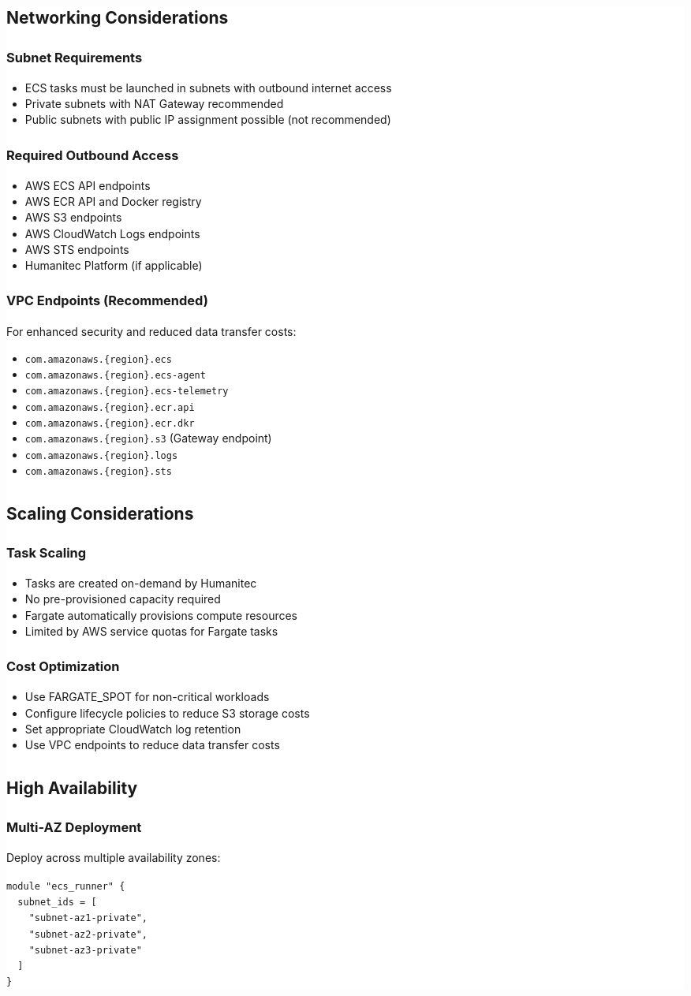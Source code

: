 ## Networking Considerations

### Subnet Requirements
- ECS tasks must be launched in subnets with outbound internet access
- Private subnets with NAT Gateway recommended
- Public subnets with public IP assignment possible (not recommended)

### Required Outbound Access
- AWS ECS API endpoints
- AWS ECR API and Docker registry
- AWS S3 endpoints
- AWS CloudWatch Logs endpoints
- AWS STS endpoints
- Humanitec Platform (if applicable)

### VPC Endpoints (Recommended)
For enhanced security and reduced data transfer costs:
- `com.amazonaws.{region}.ecs`
- `com.amazonaws.{region}.ecs-agent`
- `com.amazonaws.{region}.ecs-telemetry`
- `com.amazonaws.{region}.ecr.api`
- `com.amazonaws.{region}.ecr.dkr`
- `com.amazonaws.{region}.s3` (Gateway endpoint)
- `com.amazonaws.{region}.logs`
- `com.amazonaws.{region}.sts`

## Scaling Considerations

### Task Scaling
- Tasks are created on-demand by Humanitec
- No pre-provisioned capacity required
- Fargate automatically provisions compute resources
- Limited by AWS service quotas for Fargate tasks

### Cost Optimization
- Use FARGATE_SPOT for non-critical workloads
- Configure lifecycle policies to reduce S3 storage costs
- Set appropriate CloudWatch log retention
- Use VPC endpoints to reduce data transfer costs

## High Availability

### Multi-AZ Deployment
Deploy across multiple availability zones:
```hcl
module "ecs_runner" {
  subnet_ids = [
    "subnet-az1-private",
    "subnet-az2-private",
    "subnet-az3-private"
  ]
}
```
